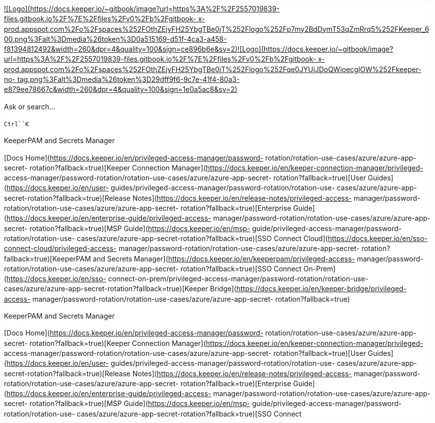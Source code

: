 [![Logo](https://docs.keeper.io/~gitbook/image?url=https%3A%2F%2F2557019839-files.gitbook.io%2F%7E%2Ffiles%2Fv0%2Fb%2Fgitbook-
x-
prod.appspot.com%2Fo%2Fspaces%252FOthZEjvFH25YbgTBe0jT%252Flogo%252Fp7my2BdDymT53qZmRrq5%252FKeeper_600.png%3Falt%3Dmedia%26token%3D0a515169-d51f-4ca3-a458-f81394812492&width=260&dpr=4&quality=100&sign=ce896b6e&sv=2)![Logo](https://docs.keeper.io/~gitbook/image?url=https%3A%2F%2F2557019839-files.gitbook.io%2F%7E%2Ffiles%2Fv0%2Fb%2Fgitbook-
x-
prod.appspot.com%2Fo%2Fspaces%252FOthZEjvFH25YbgTBe0jT%252Flogo%252Fqe0JYUjJDoQWioecglOW%252Fkeeper-
no-
tag.png%3Falt%3Dmedia%26token%3D29dff9f6-9c7e-41f4-80a3-e879ee78667c&width=260&dpr=4&quality=100&sign=1e0a5ac8&sv=2)](https://docs.keeper.io/en/keeperpam/)

Ask or search...

`Ctrl``K`

KeeperPAM and Secrets Manager

[Docs Home](https://docs.keeper.io/en/privileged-access-manager/password-
rotation/rotation-use-cases/azure/azure-app-secret-
rotation?fallback=true)[Keeper Connection
Manager](https://docs.keeper.io/en/keeper-connection-manager/privileged-
access-manager/password-rotation/rotation-use-cases/azure/azure-app-secret-
rotation?fallback=true)[User Guides](https://docs.keeper.io/en/user-
guides/privileged-access-manager/password-rotation/rotation-use-
cases/azure/azure-app-secret-rotation?fallback=true)[Release
Notes](https://docs.keeper.io/en/release-notes/privileged-access-
manager/password-rotation/rotation-use-cases/azure/azure-app-secret-
rotation?fallback=true)[Enterprise
Guide](https://docs.keeper.io/en/enterprise-guide/privileged-access-
manager/password-rotation/rotation-use-cases/azure/azure-app-secret-
rotation?fallback=true)[MSP Guide](https://docs.keeper.io/en/msp-
guide/privileged-access-manager/password-rotation/rotation-use-
cases/azure/azure-app-secret-rotation?fallback=true)[SSO Connect
Cloud](https://docs.keeper.io/en/sso-connect-cloud/privileged-access-
manager/password-rotation/rotation-use-cases/azure/azure-app-secret-
rotation?fallback=true)[KeeperPAM and Secrets
Manager](https://docs.keeper.io/en/keeperpam/privileged-access-
manager/password-rotation/rotation-use-cases/azure/azure-app-secret-
rotation?fallback=true)[SSO Connect On-Prem](https://docs.keeper.io/en/sso-
connect-on-prem/privileged-access-manager/password-rotation/rotation-use-
cases/azure/azure-app-secret-rotation?fallback=true)[Keeper
Bridge](https://docs.keeper.io/en/keeper-bridge/privileged-access-
manager/password-rotation/rotation-use-cases/azure/azure-app-secret-
rotation?fallback=true)

KeeperPAM and Secrets Manager

[Docs Home](https://docs.keeper.io/en/privileged-access-manager/password-
rotation/rotation-use-cases/azure/azure-app-secret-
rotation?fallback=true)[Keeper Connection
Manager](https://docs.keeper.io/en/keeper-connection-manager/privileged-
access-manager/password-rotation/rotation-use-cases/azure/azure-app-secret-
rotation?fallback=true)[User Guides](https://docs.keeper.io/en/user-
guides/privileged-access-manager/password-rotation/rotation-use-
cases/azure/azure-app-secret-rotation?fallback=true)[Release
Notes](https://docs.keeper.io/en/release-notes/privileged-access-
manager/password-rotation/rotation-use-cases/azure/azure-app-secret-
rotation?fallback=true)[Enterprise
Guide](https://docs.keeper.io/en/enterprise-guide/privileged-access-
manager/password-rotation/rotation-use-cases/azure/azure-app-secret-
rotation?fallback=true)[MSP Guide](https://docs.keeper.io/en/msp-
guide/privileged-access-manager/password-rotation/rotation-use-
cases/azure/azure-app-secret-rotation?fallback=true)[SSO Connect
